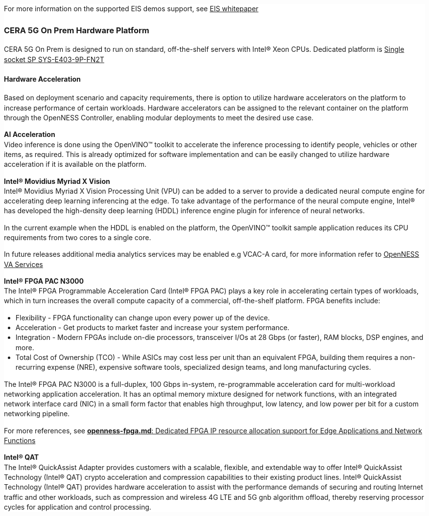 For more information on the supported EIS demos support, see [EIS whitepaper](https://github.com/open-ness/edgeapps/blob/master/applications/eis-experience-kit/docs/whitepaper.md) 

### CERA 5G On Prem Hardware Platform
CERA 5G On Prem is designed to run on standard, off-the-shelf servers with Intel® Xeon CPUs. Dedicated platform is [Single socket SP SYS-E403-9P-FN2T](https://www.supermicro.com/en/products/system/Box_PC/SYS-E403-9P-FN2T.cfm)


#### Hardware Acceleration
Based on deployment scenario and capacity requirements, there is option to utilize hardware accelerators on the platform to increase performance of certain workloads. Hardware accelerators can be assigned to the relevant container on the platform through the OpenNESS Controller, enabling modular deployments to meet the desired use case.

<b>AI Acceleration</b>  
Video inference is done using the OpenVINO™ toolkit to accelerate the inference processing to identify people, vehicles or other items, as required. This is already optimized for software implementation and can be easily changed to utilize hardware acceleration if it is available on the platform.

<b>Intel® Movidius Myriad X Vision</b>  
Intel® Movidius Myriad X Vision Processing Unit (VPU) can be added to a server to provide a dedicated neural compute engine for accelerating deep learning inferencing at the edge. To take advantage of the performance of the neural compute engine, Intel® has developed the high-density deep learning (HDDL) inference engine plugin for inference of neural networks.

In the current example when the HDDL is enabled on the platform, the OpenVINO™ toolkit sample application reduces its CPU requirements from two cores to a single core. 

In future releases additional media analytics services may be enabled e.g VCAC-A card, for more information refer to [OpenNESS VA Services](../applications/openness_va_services.md) 

<b>Intel® FPGA PAC N3000</b>  
The Intel® FPGA Programmable Acceleration Card (Intel® FPGA PAC) plays a key role in accelerating certain types of workloads, which in turn increases the overall compute capacity of a commercial, off-the-shelf platform. FPGA benefits include:
- Flexibility - FPGA functionality can change upon every power up of the device.
- Acceleration - Get products to market faster and increase your system performance.
- Integration - Modern FPGAs include on-die processors, transceiver I/Os at 28 Gbps (or faster), RAM blocks, DSP engines, and more.
- Total Cost of Ownership (TCO) - While ASICs may cost less per unit than an equivalent FPGA, building them requires a non-recurring expense (NRE), expensive software tools, specialized design teams, and long manufacturing cycles.

The Intel® FPGA PAC N3000 is a full-duplex, 100 Gbps in-system, re-programmable acceleration card for multi-workload networking application acceleration. It has an optimal memory mixture designed for network functions, with an integrated network interface card (NIC) in a small form factor that enables high throughput, low latency, and low power per bit for a custom networking pipeline.

For more references, see [<b>openness-fpga.md</b>: Dedicated FPGA IP resource allocation support for Edge Applications and Network Functions](https://github.com/otcshare/ido-specs/blob/master/doc/building-blocks/enhanced-platform-awareness/openness-fpga.md)

<b>Intel® QAT</b>  
The Intel® QuickAssist Adapter provides customers with a scalable, flexible, and extendable way to offer Intel® QuickAssist Technology (Intel® QAT) crypto acceleration and compression capabilities to their existing product lines. Intel® QuickAssist Technology (Intel® QAT) provides hardware acceleration to assist with the performance demands of securing and routing Internet traffic and other workloads, such as compression and wireless 4G LTE and 5G gnb algorithm offload, thereby reserving processor cycles for application and control processing.

